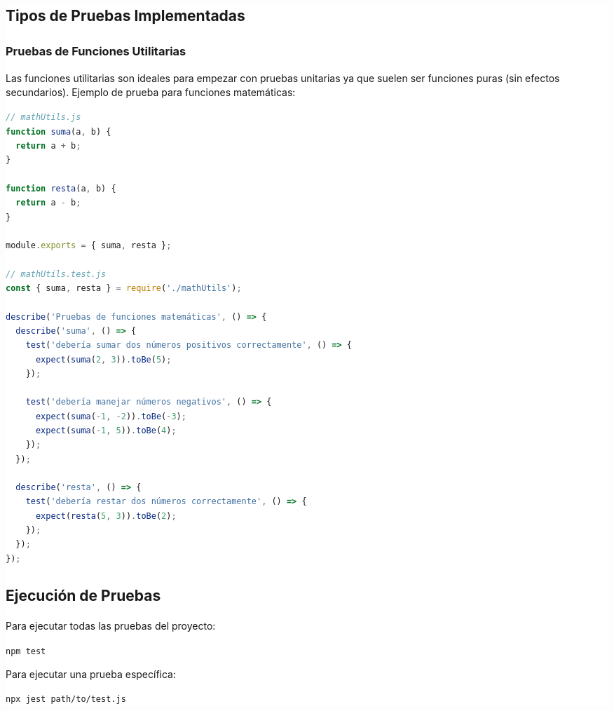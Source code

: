 ## Tipos de Pruebas Implementadas

### Pruebas de Funciones Utilitarias

Las funciones utilitarias son ideales para empezar con pruebas unitarias ya que suelen ser funciones puras (sin efectos secundarios). Ejemplo de prueba para funciones matemáticas:

```javascript
// mathUtils.js
function suma(a, b) {
  return a + b;
}

function resta(a, b) {
  return a - b;
}

module.exports = { suma, resta };

// mathUtils.test.js
const { suma, resta } = require('./mathUtils');

describe('Pruebas de funciones matemáticas', () => {
  describe('suma', () => {
    test('debería sumar dos números positivos correctamente', () => {
      expect(suma(2, 3)).toBe(5);
    });

    test('debería manejar números negativos', () => {
      expect(suma(-1, -2)).toBe(-3);
      expect(suma(-1, 5)).toBe(4);
    });
  });

  describe('resta', () => {
    test('debería restar dos números correctamente', () => {
      expect(resta(5, 3)).toBe(2);
    });
  });
});
```

## Ejecución de Pruebas

Para ejecutar todas las pruebas del proyecto:

```bash
npm test
```

Para ejecutar una prueba específica:

```bash
npx jest path/to/test.js
```
